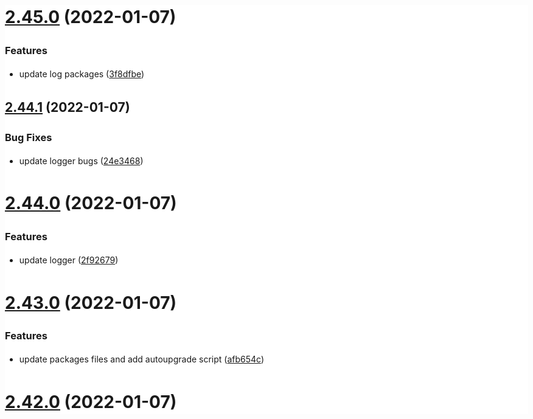 



# [2.45.0](https://github.com/lskjs/cli/compare/v2.44.1...v2.45.0) (2022-01-07)


### Features

* update log packages ([3f8dfbe](https://github.com/lskjs/cli/commit/3f8dfbe4706f6752a398bce5fbb6764ac4b304d4))





## [2.44.1](https://github.com/lskjs/cli/compare/v2.44.0...v2.44.1) (2022-01-07)


### Bug Fixes

* update logger bugs ([24e3468](https://github.com/lskjs/cli/commit/24e34688f70b05bd722e89a189d2ee5fdf54e3a9))





# [2.44.0](https://github.com/lskjs/cli/compare/v2.43.0...v2.44.0) (2022-01-07)


### Features

* update logger ([2f92679](https://github.com/lskjs/cli/commit/2f926799c3761a8d62f745b369554304ace35b86))





# [2.43.0](https://github.com/lskjs/cli/compare/v2.42.0...v2.43.0) (2022-01-07)


### Features

* update packages files and add autoupgrade script ([afb654c](https://github.com/lskjs/cli/commit/afb654ce8558368a5672568634456fb2aecefc9e))





# [2.42.0](https://github.com/lskjs/cli/compare/v2.41.0...v2.42.0) (2022-01-07)
